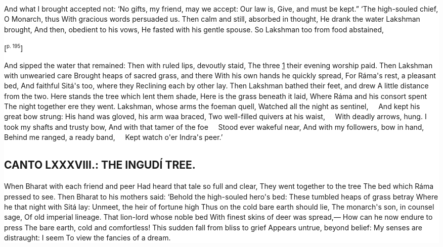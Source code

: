 And what I brought accepted not:
‘No gifts, my friend, may we accept:
Our law is, Give, and must be kept.”
‘The high-souled chief, O Monarch, thus
With gracious words persuaded us.
Then calm and still, absorbed in thought,
He drank the water Lakshman brought,
And then, obedient to his vows,
He fasted with his gentle spouse.
So Lakshman too from food abstained,

<span id="p195">[<sup><small>p. 195</small></sup>]</span>

And sipped the water that remained:
Then with ruled lips, devoutly staid,
The three  [1](Book_2_90#fn362) their evening worship paid.
Then Lakshman with unwearied care
Brought heaps of sacred grass, and there
With his own hands he quickly spread,
For Ráma's rest, a pleasant bed,
And faithful Sitá's too, where they
Reclining each by other lay.
Then Lakshman bathed their feet, and drew
A little distance from the two.
Here stands the tree which lent them shade,
Here is the grass beneath it laid,
Where Ráma and his consort spent
The night together ere they went.
Lakshman, whose arms the foeman quell,
Watched all the night as sentinel,
&nbsp;&nbsp;&nbsp;&nbsp;And kept his great bow strung:
His hand was gloved, his arm waa braced,
Two well-filled quivers at his waist,
&nbsp;&nbsp;&nbsp;&nbsp;With deadly arrows, hung.
I took my shafts and trusty bow,
And with that tamer of the foe
&nbsp;&nbsp;&nbsp;&nbsp;Stood ever wakeful near,
And with my followers, bow in hand,
Behind me ranged, a ready band,
&nbsp;&nbsp;&nbsp;&nbsp;Kept watch o'er Indra's peer.’



## CANTO LXXXVIII.: THE INGUDÍ TREE.

When Bharat with each friend and peer
Had heard that tale so full and clear,
They went together to the tree
The bed which Ráma pressed to see.
Then Bharat to his mothers said:
‘Behold the high-souled hero's bed:
These tumbled heaps of grass betray
Where he that night with Sitá lay:
Unmeet, the heir of fortune high
Thus on the cold bare earth should lie,
The monarch's son, in counsel sage,
Of old imperial lineage.
That lion-lord whose noble bed
With finest skins of deer was spread,—
How can he now endure to press
The bare earth, cold and comfortless!
This sudden fall from bliss to grief
Appears untrue, beyond belief:
My senses are distraught: I seem
To view the fancies of a dream.

[^357]: 189:1 The commentator says 'S'atrughna accompanied by the other sons of the king.’
[^358]: 190:1 Not Bharat's uncle, but some councillor.
[^359]: 190:2 _S'atakratu_, Lord of a hundred sacrifices, the performance of a hundred _As'vamedhas_ or sacrifices of a horse entitling the sacrificer to this exalted dignity.
[^360]: 190:3 The modern Malabar.
[^361]: 192:1 Now Sungroor, in the Allahabad district.
[^362]: 195:1 Ráma, Lakshman, and Sumantra.
[^363]: 196:1 The _svastika_, a little cross with a transverse line at each extremity.
[^364]: 196:2 When an army marched it was customary to burn the huts in which it had spent the night.